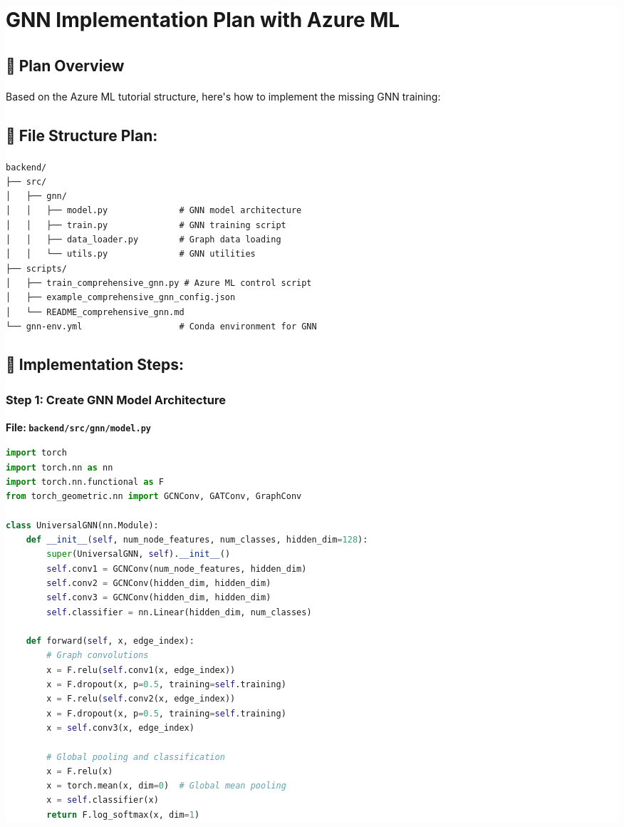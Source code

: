 # GNN Implementation Plan with Azure ML

## 🎯 **Plan Overview**

Based on the Azure ML tutorial structure, here's how to implement the missing GNN training:

## 📁 **File Structure Plan:**

```
backend/
├── src/
│   ├── gnn/
│   │   ├── model.py              # GNN model architecture
│   │   ├── train.py              # GNN training script
│   │   ├── data_loader.py        # Graph data loading
│   │   └── utils.py              # GNN utilities
├── scripts/
│   ├── train_comprehensive_gnn.py # Azure ML control script
│   ├── example_comprehensive_gnn_config.json
│   └── README_comprehensive_gnn.md
└── gnn-env.yml                   # Conda environment for GNN
```

## 🔧 **Implementation Steps:**

### **Step 1: Create GNN Model Architecture**

**File: `backend/src/gnn/model.py`**
```python
import torch
import torch.nn as nn
import torch.nn.functional as F
from torch_geometric.nn import GCNConv, GATConv, GraphConv

class UniversalGNN(nn.Module):
    def __init__(self, num_node_features, num_classes, hidden_dim=128):
        super(UniversalGNN, self).__init__()
        self.conv1 = GCNConv(num_node_features, hidden_dim)
        self.conv2 = GCNConv(hidden_dim, hidden_dim)
        self.conv3 = GCNConv(hidden_dim, hidden_dim)
        self.classifier = nn.Linear(hidden_dim, num_classes)

    def forward(self, x, edge_index):
        # Graph convolutions
        x = F.relu(self.conv1(x, edge_index))
        x = F.dropout(x, p=0.5, training=self.training)
        x = F.relu(self.conv2(x, edge_index))
        x = F.dropout(x, p=0.5, training=self.training)
        x = self.conv3(x, edge_index)

        # Global pooling and classification
        x = F.relu(x)
        x = torch.mean(x, dim=0)  # Global mean pooling
        x = self.classifier(x)
        return F.log_softmax(x, dim=1)
```
